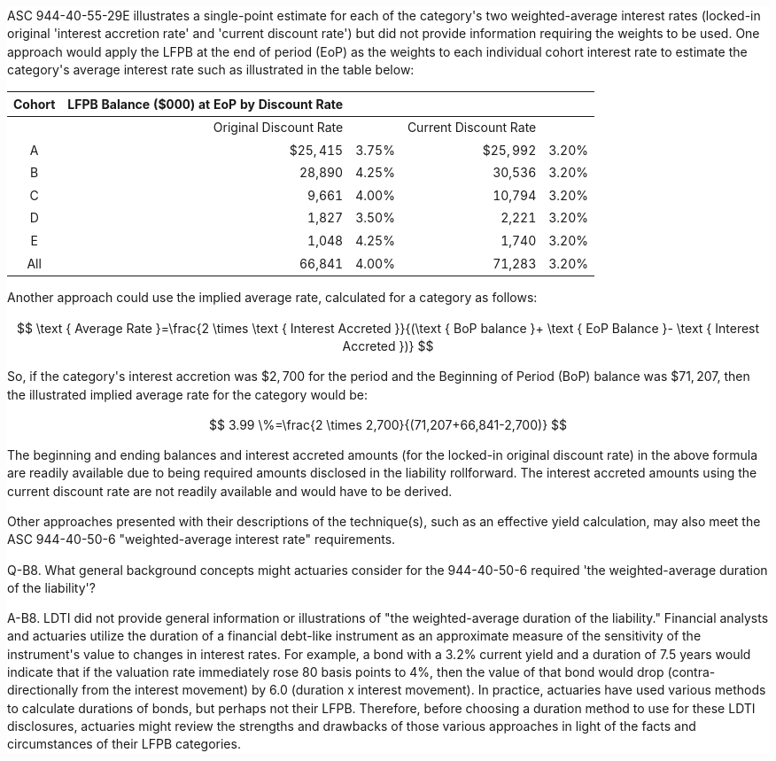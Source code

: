 ASC 944-40-55-29E illustrates a single-point estimate for each of the category's two weighted-average interest rates (locked-in original 'interest accretion rate' and 'current discount rate') but did not provide information requiring the weights to be used. One approach would apply the LFPB at the end of period (EoP) as the weights to each individual cohort interest rate to estimate the category's average interest rate such as illustrated in the table below:

| Cohort | LFPB Balance (\$000) at EoP by Discount Rate |  |  |  |
| :---: | ---: | ---: | ---: | ---: |
|  | Original Discount Rate |  | Current Discount Rate |  |
| A | $\$ 25,415$ | $3.75 \%$ | $\$ 25,992$ | $3.20 \%$ |
| B | 28,890 | $4.25 \%$ | 30,536 | $3.20 \%$ |
| C | 9,661 | $4.00 \%$ | 10,794 | $3.20 \%$ |
| D | 1,827 | $3.50 \%$ | 2,221 | $3.20 \%$ |
| E | 1,048 | $4.25 \%$ | 1,740 | $3.20 \%$ |
| All | 66,841 | $4.00 \%$ | 71,283 | $3.20 \%$ |

Another approach could use the implied average rate, calculated for a category as follows:

$$
\text { Average Rate }=\frac{2 \times \text { Interest Accreted }}{(\text { BoP balance }+ \text { EoP Balance }- \text { Interest Accreted })}
$$

So, if the category's interest accretion was $\$ 2,700$ for the period and the Beginning of Period (BoP) balance was $\$ 71,207$, then the illustrated implied average rate for the category would be:

$$
3.99 \%=\frac{2 \times 2,700}{(71,207+66,841-2,700)}
$$

The beginning and ending balances and interest accreted amounts (for the locked-in original discount rate) in the above formula are readily available due to being required amounts disclosed in the liability rollforward. The interest accreted amounts using the current discount rate are not readily available and would have to be derived.

Other approaches presented with their descriptions of the technique(s), such as an effective yield calculation, may also meet the ASC 944-40-50-6 "weighted-average interest rate" requirements.

Q-B8. What general background concepts might actuaries consider for the 944-40-50-6 required 'the weighted-average duration of the liability'?

A-B8. LDTI did not provide general information or illustrations of "the weighted-average duration of the liability." Financial analysts and actuaries utilize the duration of a financial debt-like instrument as an approximate measure of the sensitivity of the instrument's value to changes in interest rates. For example, a bond with a $3.2 \%$ current yield and a duration of 7.5 years would indicate that if the valuation rate immediately rose 80 basis points to $4 \%$, then the value of that bond would drop (contra-directionally from the interest movement) by 6.0 (duration $\mathrm{x}$ interest movement). In practice, actuaries have used various methods to calculate durations of bonds, but perhaps not their LFPB. Therefore, before choosing a duration method to use for these LDTI disclosures, actuaries might review the strengths and drawbacks of those various approaches in light of the facts and circumstances of their LFPB categories.

